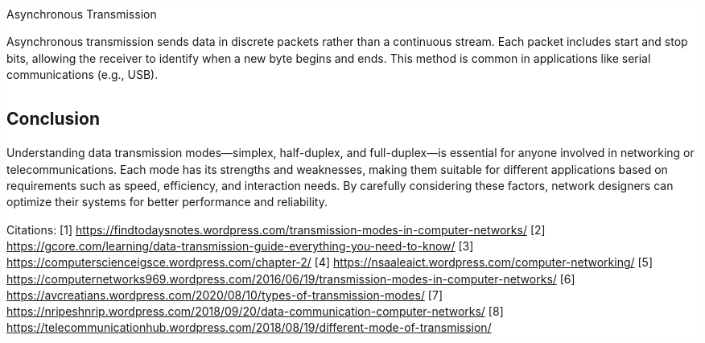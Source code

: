 
Asynchronous Transmission



Asynchronous transmission sends data in discrete packets rather than a continuous stream. Each packet includes start and stop bits, allowing the receiver to identify when a new byte begins and ends. This method is common in applications like serial communications (e.g., USB).



## Conclusion



Understanding data transmission modes—simplex, half-duplex, and full-duplex—is essential for anyone involved in networking or telecommunications. Each mode has its strengths and weaknesses, making them suitable for different applications based on requirements such as speed, efficiency, and interaction needs. By carefully considering these factors, network designers can optimize their systems for better performance and reliability.



Citations: [1] https://findtodaysnotes.wordpress.com/transmission-modes-in-computer-networks/ [2] https://gcore.com/learning/data-transmission-guide-everything-you-need-to-know/ [3] https://computerscienceigsce.wordpress.com/chapter-2/ [4] https://nsaaleaict.wordpress.com/computer-networking/ [5] https://computernetworks969.wordpress.com/2016/06/19/transmission-modes-in-computer-networks/ [6] https://avcreatians.wordpress.com/2020/08/10/types-of-transmission-modes/ [7] https://nripeshnrip.wordpress.com/2018/09/20/data-communication-computer-networks/ [8] https://telecommunicationhub.wordpress.com/2018/08/19/different-mode-of-transmission/
